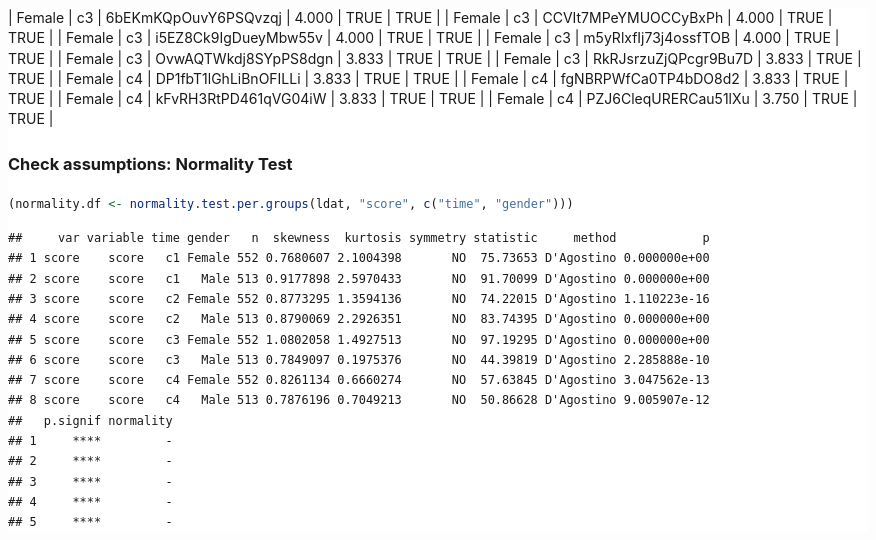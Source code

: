 | Female | c3   | 6bEKmKQpOuvY6PSQvzqj | 4.000 | TRUE       | TRUE       |
| Female | c3   | CCVIt7MPeYMUOCCyBxPh | 4.000 | TRUE       | TRUE       |
| Female | c3   | i5EZ8Ck9IgDueyMbw55v | 4.000 | TRUE       | TRUE       |
| Female | c3   | m5yRlxfIj73j4ossfTOB | 4.000 | TRUE       | TRUE       |
| Female | c3   | OvwAQTWkdj8SYpPS8dgn | 3.833 | TRUE       | TRUE       |
| Female | c3   | RkRJsrzuZjQPcgr9Bu7D | 3.833 | TRUE       | TRUE       |
| Female | c4   | DP1fbT1lGhLiBnOFILLi | 3.833 | TRUE       | TRUE       |
| Female | c4   | fgNBRPWfCa0TP4bDO8d2 | 3.833 | TRUE       | TRUE       |
| Female | c4   | kFvRH3RtPD461qVG04iW | 3.833 | TRUE       | TRUE       |
| Female | c4   | PZJ6CleqURERCau51lXu | 3.750 | TRUE       | TRUE       |

### Check assumptions: Normality Test

``` r
(normality.df <- normality.test.per.groups(ldat, "score", c("time", "gender")))
```

    ##     var variable time gender   n  skewness  kurtosis symmetry statistic     method            p
    ## 1 score    score   c1 Female 552 0.7680607 2.1004398       NO  75.73653 D'Agostino 0.000000e+00
    ## 2 score    score   c1   Male 513 0.9177898 2.5970433       NO  91.70099 D'Agostino 0.000000e+00
    ## 3 score    score   c2 Female 552 0.8773295 1.3594136       NO  74.22015 D'Agostino 1.110223e-16
    ## 4 score    score   c2   Male 513 0.8790069 2.2926351       NO  83.74395 D'Agostino 0.000000e+00
    ## 5 score    score   c3 Female 552 1.0802058 1.4927513       NO  97.19295 D'Agostino 0.000000e+00
    ## 6 score    score   c3   Male 513 0.7849097 0.1975376       NO  44.39819 D'Agostino 2.285888e-10
    ## 7 score    score   c4 Female 552 0.8261134 0.6660274       NO  57.63845 D'Agostino 3.047562e-13
    ## 8 score    score   c4   Male 513 0.7876196 0.7049213       NO  50.86628 D'Agostino 9.005907e-12
    ##   p.signif normality
    ## 1     ****         -
    ## 2     ****         -
    ## 3     ****         -
    ## 4     ****         -
    ## 5     ****         -